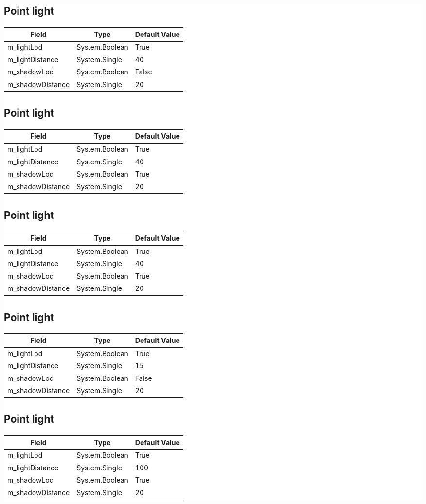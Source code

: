 ## Point light

|Field|Type|Default Value|
|-----|----|-------------|
|m_lightLod|System.Boolean|True|
|m_lightDistance|System.Single|40|
|m_shadowLod|System.Boolean|False|
|m_shadowDistance|System.Single|20|

## Point light

|Field|Type|Default Value|
|-----|----|-------------|
|m_lightLod|System.Boolean|True|
|m_lightDistance|System.Single|40|
|m_shadowLod|System.Boolean|True|
|m_shadowDistance|System.Single|20|

## Point light

|Field|Type|Default Value|
|-----|----|-------------|
|m_lightLod|System.Boolean|True|
|m_lightDistance|System.Single|40|
|m_shadowLod|System.Boolean|True|
|m_shadowDistance|System.Single|20|

## Point light

|Field|Type|Default Value|
|-----|----|-------------|
|m_lightLod|System.Boolean|True|
|m_lightDistance|System.Single|15|
|m_shadowLod|System.Boolean|False|
|m_shadowDistance|System.Single|20|

## Point light

|Field|Type|Default Value|
|-----|----|-------------|
|m_lightLod|System.Boolean|True|
|m_lightDistance|System.Single|100|
|m_shadowLod|System.Boolean|True|
|m_shadowDistance|System.Single|20|
